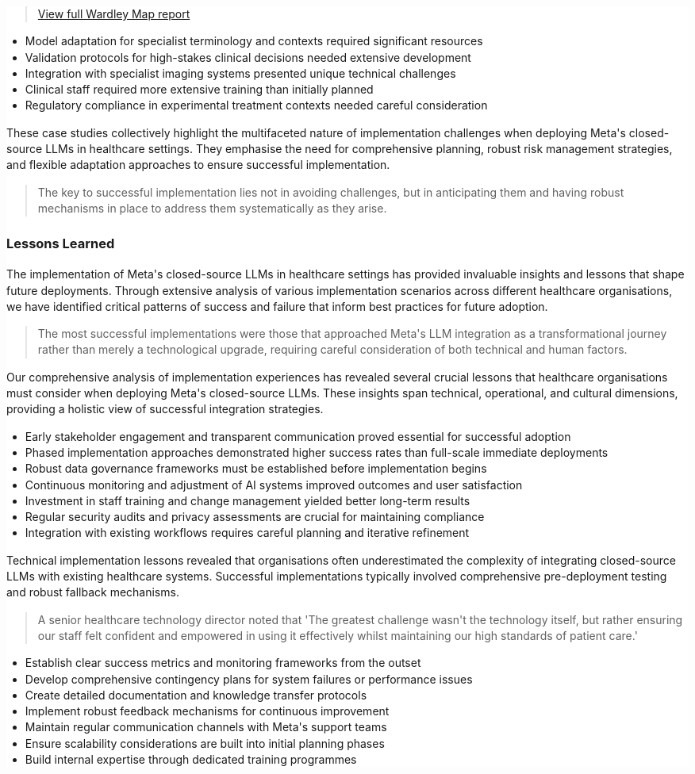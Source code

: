 > [View full Wardley Map report](markdown/wardley_map_reports/wardley_map_report_35_english_Implementation_Challenges.md)

- Model adaptation for specialist terminology and contexts required significant resources
- Validation protocols for high-stakes clinical decisions needed extensive development
- Integration with specialist imaging systems presented unique technical challenges
- Clinical staff required more extensive training than initially planned
- Regulatory compliance in experimental treatment contexts needed careful consideration

These case studies collectively highlight the multifaceted nature of implementation challenges when deploying Meta's closed-source LLMs in healthcare settings. They emphasise the need for comprehensive planning, robust risk management strategies, and flexible adaptation approaches to ensure successful implementation.

> The key to successful implementation lies not in avoiding challenges, but in anticipating them and having robust mechanisms in place to address them systematically as they arise.

### Lessons Learned

The implementation of Meta's closed-source LLMs in healthcare settings has provided invaluable insights and lessons that shape future deployments. Through extensive analysis of various implementation scenarios across different healthcare organisations, we have identified critical patterns of success and failure that inform best practices for future adoption.

> The most successful implementations were those that approached Meta's LLM integration as a transformational journey rather than merely a technological upgrade, requiring careful consideration of both technical and human factors.

Our comprehensive analysis of implementation experiences has revealed several crucial lessons that healthcare organisations must consider when deploying Meta's closed-source LLMs. These insights span technical, operational, and cultural dimensions, providing a holistic view of successful integration strategies.

- Early stakeholder engagement and transparent communication proved essential for successful adoption
- Phased implementation approaches demonstrated higher success rates than full-scale immediate deployments
- Robust data governance frameworks must be established before implementation begins
- Continuous monitoring and adjustment of AI systems improved outcomes and user satisfaction
- Investment in staff training and change management yielded better long-term results
- Regular security audits and privacy assessments are crucial for maintaining compliance
- Integration with existing workflows requires careful planning and iterative refinement

Technical implementation lessons revealed that organisations often underestimated the complexity of integrating closed-source LLMs with existing healthcare systems. Successful implementations typically involved comprehensive pre-deployment testing and robust fallback mechanisms.

> A senior healthcare technology director noted that 'The greatest challenge wasn't the technology itself, but rather ensuring our staff felt confident and empowered in using it effectively whilst maintaining our high standards of patient care.'

- Establish clear success metrics and monitoring frameworks from the outset
- Develop comprehensive contingency plans for system failures or performance issues
- Create detailed documentation and knowledge transfer protocols
- Implement robust feedback mechanisms for continuous improvement
- Maintain regular communication channels with Meta's support teams
- Ensure scalability considerations are built into initial planning phases
- Build internal expertise through dedicated training programmes
